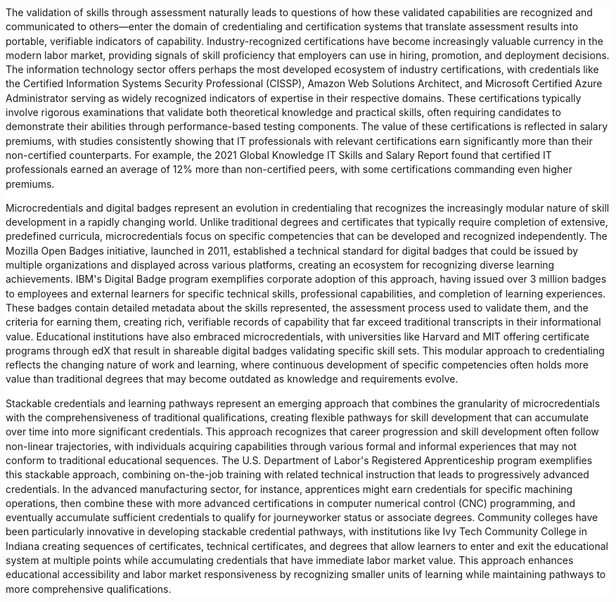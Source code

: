 The validation of skills through assessment naturally leads to questions of how these validated capabilities are recognized and communicated to others—enter the domain of credentialing and certification systems that translate assessment results into portable, verifiable indicators of capability. Industry-recognized certifications have become increasingly valuable currency in the modern labor market, providing signals of skill proficiency that employers can use in hiring, promotion, and deployment decisions. The information technology sector offers perhaps the most developed ecosystem of industry certifications, with credentials like the Certified Information Systems Security Professional (CISSP), Amazon Web Solutions Architect, and Microsoft Certified Azure Administrator serving as widely recognized indicators of expertise in their respective domains. These certifications typically involve rigorous examinations that validate both theoretical knowledge and practical skills, often requiring candidates to demonstrate their abilities through performance-based testing components. The value of these certifications is reflected in salary premiums, with studies consistently showing that IT professionals with relevant certifications earn significantly more than their non-certified counterparts. For example, the 2021 Global Knowledge IT Skills and Salary Report found that certified IT professionals earned an average of 12% more than non-certified peers, with some certifications commanding even higher premiums.

Microcredentials and digital badges represent an evolution in credentialing that recognizes the increasingly modular nature of skill development in a rapidly changing world. Unlike traditional degrees and certificates that typically require completion of extensive, predefined curricula, microcredentials focus on specific competencies that can be developed and recognized independently. The Mozilla Open Badges initiative, launched in 2011, established a technical standard for digital badges that could be issued by multiple organizations and displayed across various platforms, creating an ecosystem for recognizing diverse learning achievements. IBM's Digital Badge program exemplifies corporate adoption of this approach, having issued over 3 million badges to employees and external learners for specific technical skills, professional capabilities, and completion of learning experiences. These badges contain detailed metadata about the skills represented, the assessment process used to validate them, and the criteria for earning them, creating rich, verifiable records of capability that far exceed traditional transcripts in their informational value. Educational institutions have also embraced microcredentials, with universities like Harvard and MIT offering certificate programs through edX that result in shareable digital badges validating specific skill sets. This modular approach to credentialing reflects the changing nature of work and learning, where continuous development of specific competencies often holds more value than traditional degrees that may become outdated as knowledge and requirements evolve.

Stackable credentials and learning pathways represent an emerging approach that combines the granularity of microcredentials with the comprehensiveness of traditional qualifications, creating flexible pathways for skill development that can accumulate over time into more significant credentials. This approach recognizes that career progression and skill development often follow non-linear trajectories, with individuals acquiring capabilities through various formal and informal experiences that may not conform to traditional educational sequences. The U.S. Department of Labor's Registered Apprenticeship program exemplifies this stackable approach, combining on-the-job training with related technical instruction that leads to progressively advanced credentials. In the advanced manufacturing sector, for instance, apprentices might earn credentials for specific machining operations, then combine these with more advanced certifications in computer numerical control (CNC) programming, and eventually accumulate sufficient credentials to qualify for journeyworker status or associate degrees. Community colleges have been particularly innovative in developing stackable credential pathways, with institutions like Ivy Tech Community College in Indiana creating sequences of certificates, technical certificates, and degrees that allow learners to enter and exit the educational system at multiple points while accumulating credentials that have immediate labor market value. This approach enhances educational accessibility and labor market responsiveness by recognizing smaller units of learning while maintaining pathways to more comprehensive qualifications.

